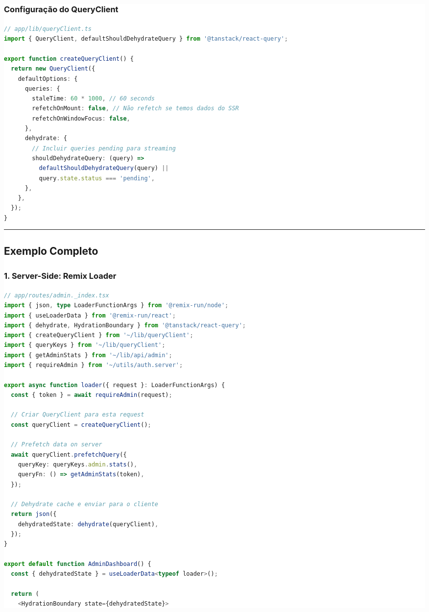 ### Configuração do QueryClient

```typescript
// app/lib/queryClient.ts
import { QueryClient, defaultShouldDehydrateQuery } from '@tanstack/react-query';

export function createQueryClient() {
  return new QueryClient({
    defaultOptions: {
      queries: {
        staleTime: 60 * 1000, // 60 seconds
        refetchOnMount: false, // Não refetch se temos dados do SSR
        refetchOnWindowFocus: false,
      },
      dehydrate: {
        // Incluir queries pending para streaming
        shouldDehydrateQuery: (query) =>
          defaultShouldDehydrateQuery(query) ||
          query.state.status === 'pending',
      },
    },
  });
}
```

---

## Exemplo Completo

### 1. Server-Side: Remix Loader

```typescript
// app/routes/admin._index.tsx
import { json, type LoaderFunctionArgs } from '@remix-run/node';
import { useLoaderData } from '@remix-run/react';
import { dehydrate, HydrationBoundary } from '@tanstack/react-query';
import { createQueryClient } from '~/lib/queryClient';
import { queryKeys } from '~/lib/queryClient';
import { getAdminStats } from '~/lib/api/admin';
import { requireAdmin } from '~/utils/auth.server';

export async function loader({ request }: LoaderFunctionArgs) {
  const { token } = await requireAdmin(request);

  // Criar QueryClient para esta request
  const queryClient = createQueryClient();

  // Prefetch data on server
  await queryClient.prefetchQuery({
    queryKey: queryKeys.admin.stats(),
    queryFn: () => getAdminStats(token),
  });

  // Dehydrate cache e enviar para o cliente
  return json({
    dehydratedState: dehydrate(queryClient),
  });
}

export default function AdminDashboard() {
  const { dehydratedState } = useLoaderData<typeof loader>();

  return (
    <HydrationBoundary state={dehydratedState}>
```